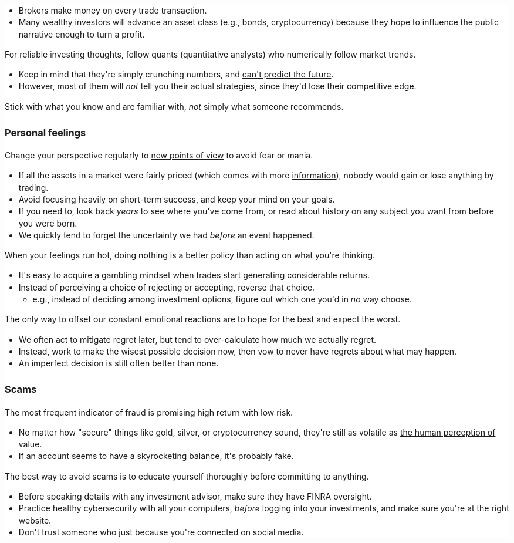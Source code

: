 - Brokers make money on every trade transaction.
- Many wealthy investors will advance an asset class (e.g., bonds, cryptocurrency) because they hope to [influence](power-influence.md) the public narrative enough to turn a profit.

For reliable investing thoughts, follow quants (quantitative analysts) who numerically follow market trends.

- Keep in mind that they're simply crunching numbers, and [can't predict the future](imagination.md).
- However, most of them will *not* tell you their actual strategies, since they'd lose their competitive edge.

Stick with what you know and are familiar with, *not* simply what someone recommends.

### Personal feelings

Change your perspective regularly to [new points of view](mind-creativity-how.md) to avoid fear or mania.

- If all the assets in a market were fairly priced (which comes with more [information](information.md)), nobody would gain or lose anything by trading.
- Avoid focusing heavily on short-term success, and keep your mind on your goals.
- If you need to, look back *years* to see where you've come from, or read about history on any subject you want from before you were born.
- We quickly tend to forget the uncertainty we had *before* an event happened.

When your [feelings](mind-feelings.md) run hot, doing nothing is a better policy than acting on what you're thinking.

- It's easy to acquire a gambling mindset when trades start generating considerable returns.
- Instead of perceiving a choice of rejecting or accepting, reverse that choice.
  - e.g., instead of deciding among investment options, figure out which one you'd in *no* way choose.

The only way to offset our constant emotional reactions are to hope for the best and expect the worst.

- We often act to mitigate regret later, but tend to over-calculate how much we actually regret.
- Instead, work to make the wisest possible decision now, then vow to never have regrets about what may happen.
- An imperfect decision is still often better than none.

### Scams

The most frequent indicator of fraud is promising high return with low risk.

- No matter how "secure" things like gold, silver, or cryptocurrency sound, they're still as volatile as [the human perception of value](values.md).
- If an account seems to have a skyrocketing balance, it's probably fake.

The best way to avoid scams is to educate yourself thoroughly before committing to anything.

- Before speaking details with any investment advisor, make sure they have FINRA oversight.
- Practice [healthy cybersecurity](computers-cysec.md) with all your computers, *before* logging into your investments, and make sure you're at the right website.
- Don't trust someone who just because you're connected on social media.
